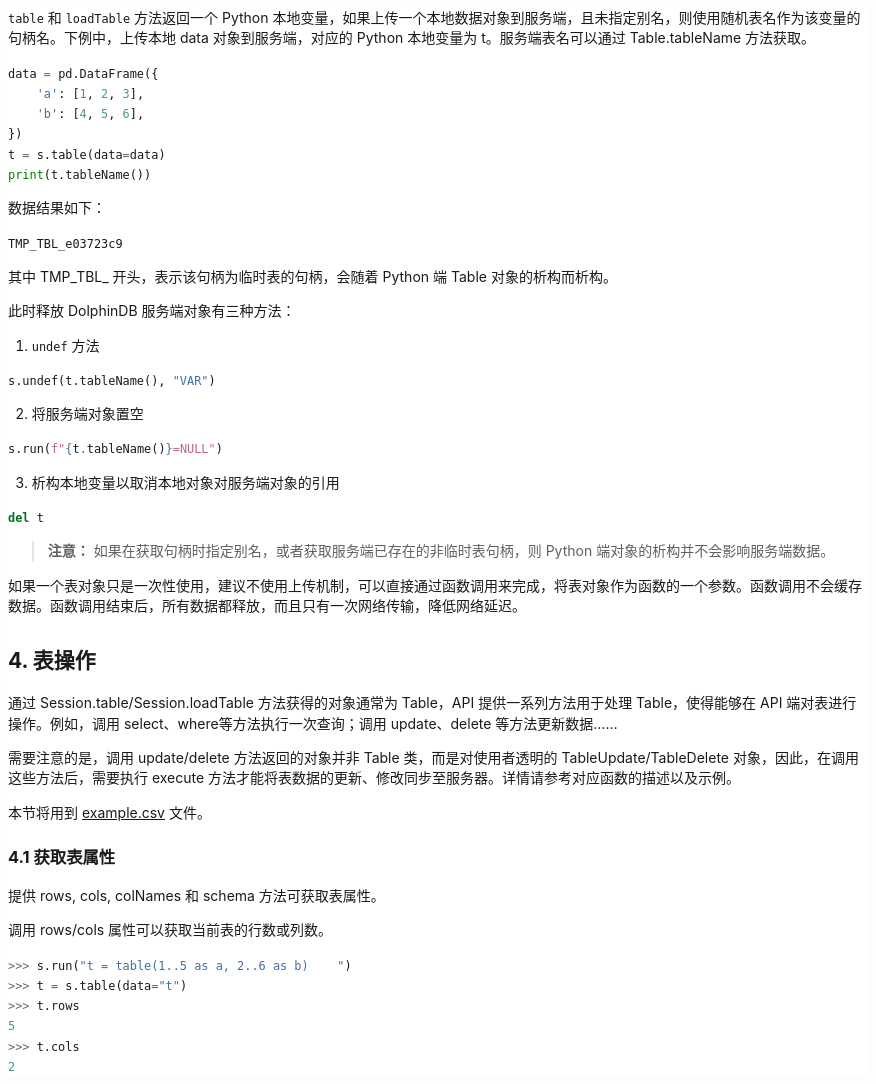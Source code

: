 `table` 和 `loadTable` 方法返回一个 Python 本地变量，如果上传一个本地数据对象到服务端，且未指定别名，则使用随机表名作为该变量的句柄名。下例中，上传本地 data 对象到服务端，对应的 Python 本地变量为 t。服务端表名可以通过 Table.tableName 方法获取。

```python
data = pd.DataFrame({
    'a': [1, 2, 3],
    'b': [4, 5, 6],
})
t = s.table(data=data)
print(t.tableName())
```

数据结果如下：

```
TMP_TBL_e03723c9
```

其中 TMP_TBL_ 开头，表示该句柄为临时表的句柄，会随着 Python 端 Table 对象的析构而析构。

此时释放 DolphinDB 服务端对象有三种方法：

1. `undef` 方法

```python
s.undef(t.tableName(), "VAR")
```

2. 将服务端对象置空

```python
s.run(f"{t.tableName()}=NULL")
```

3. 析构本地变量以取消本地对象对服务端对象的引用

```python
del t
```

> **注意：** 如果在获取句柄时指定别名，或者获取服务端已存在的非临时表句柄，则 Python 端对象的析构并不会影响服务端数据。

如果一个表对象只是一次性使用，建议不使用上传机制，可以直接通过函数调用来完成，将表对象作为函数的一个参数。函数调用不会缓存数据。函数调用结束后，所有数据都释放，而且只有一次网络传输，降低网络延迟。

## 4. 表操作

通过 Session.table/Session.loadTable 方法获得的对象通常为 Table，API 提供一系列方法用于处理 Table，使得能够在 API 端对表进行操作。例如，调用 select、where等方法执行一次查询；调用 update、delete 等方法更新数据……

需要注意的是，调用 update/delete 方法返回的对象并非 Table 类，而是对使用者透明的 TableUpdate/TableDelete 对象，因此，在调用这些方法后，需要执行 execute 方法才能将表数据的更新、修改同步至服务器。详情请参考对应函数的描述以及示例。

本节将用到 [example.csv](../../data/example.csv) 文件。

### 4.1 获取表属性

提供 rows, cols, colNames 和 schema 方法可获取表属性。

调用 rows/cols 属性可以获取当前表的行数或列数。

```python
>>> s.run("t = table(1..5 as a, 2..6 as b)    ")
>>> t = s.table(data="t")
>>> t.rows
5
>>> t.cols
2
```
